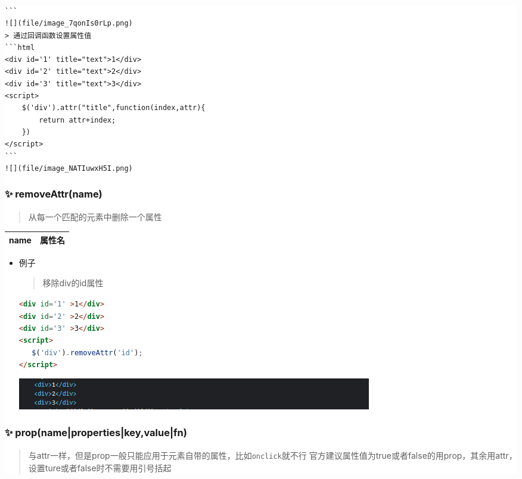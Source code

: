     ```
    ![](file/image_7qonIs0rLp.png)
    > 通过回调函数设置属性值
    ```html
    <div id='1' title="text">1</div>
    <div id='2' title="text">2</div>
    <div id='3' title="text">3</div>
    <script>
        $('div').attr("title",function(index,attr){
            return attr+index;
        })
    </script>
    ```
    ![](file/image_NATIuwxH5I.png)

### ✨ removeAttr(name)

> 从每一个匹配的元素中删除一个属性

| name | 属性名 |
| ---- | --- |

-   例子
    > 移除div的id属性
    ```html
    <div id='1' >1</div>
    <div id='2' >2</div>
    <div id='3' >3</div>
    <script>
       $('div').removeAttr('id');
    </script>

    ```
    ![](file/image_Iw9sNZrYEk.png)

### ✨ prop(name|properties|key,value|fn)

> 与attr一样，但是prop一般只能应用于元素自带的属性，比如`onclick`就不行
> 官方建议属性值为true或者false的用prop，其余用attr，设置ture或者false时不需要用引号括起
